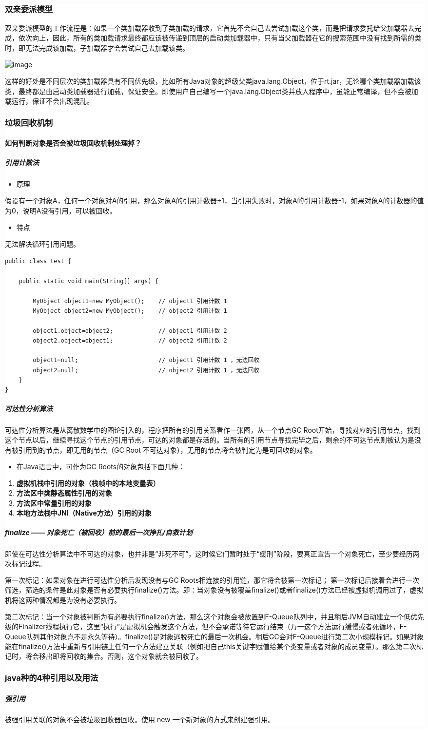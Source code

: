 ### 双亲委派模型
双亲委派模型的工作流程是：如果一个类加载器收到了类加载的请求，它首先不会自己去尝试加载这个类，而是把请求委托给父加载器去完成，依次向上，因此，所有的类加载请求最终都应该被传递到顶层的启动类加载器中，只有当父加载器在它的搜索范围中没有找到所需的类时，即无法完成该加载，子加载器才会尝试自己去加载该类。

![image](https://user-images.githubusercontent.com/22804389/171861048-b74c8fd7-4598-4583-ac3c-c53cf7af4078.png)

这样的好处是不同层次的类加载器具有不同优先级，比如所有Java对象的超级父类java.lang.Object，位于rt.jar，无论哪个类加载器加载该类，最终都是由启动类加载器进行加载，保证安全。即使用户自己编写一个java.lang.Object类并放入程序中，虽能正常编译，但不会被加载运行，保证不会出现混乱。
### 垃圾回收机制
#### 如何判断对象是否会被垃圾回收机制处理掉？
#####  引用计数法
- 原理

假设有一个对象A，任何一个对象对A的引用，那么对象A的引用计数器+1，当引用失败时，对象A的引用计数器-1，如果对象A的计数器的值为0，说明A没有引用，可以被回收。
- 特点

无法解决循环引用问题。

```
public class test {

    public static void main(String[] args) {
        
        MyObject object1=new MyObject();	// object1 引用计数 1
        MyObject object2=new MyObject();	// object2 引用计数 1
        
        object1.object=object2;				// object1 引用计数 2
        object2.object=object1;				// object2 引用计数 2
        
        object1=null;						// object1 引用计数 1 ，无法回收
        object2=null;						// object2 引用计数 1 ，无法回收
    }
}

```
##### 可达性分析算法
可达性分析算法是从离散数学中的图论引入的，程序把所有的引用关系看作一张图，从一个节点GC Root开始，寻找对应的引用节点，找到这个节点以后，继续寻找这个节点的引用节点，可达的对象都是存活的。当所有的引用节点寻找完毕之后，剩余的不可达节点则被认为是没有被引用到的节点，即无用的节点（GC Root 不可达对象），无用的节点将会被判定为是可回收的对象。
- 在Java语言中，可作为GC Roots的对象包括下面几种：
1. **虚拟机栈中引用的对象（栈帧中的本地变量表）**
1. **方法区中类静态属性引用的对象**
1. **方法区中常量引用的对象**
1. **本地方法栈中JNI（Native方法）引用的对象**

##### finalize —— 对象死亡（被回收）前的最后一次挣扎/自救计划
即使在可达性分析算法中不可达的对象，也并非是“非死不可”，这时候它们暂时处于“缓刑”阶段，要真正宣告一个对象死亡，至少要经历两次标记过程。

第一次标记：如果对象在进行可达性分析后发现没有与GC Roots相连接的引用链，那它将会被第一次标记；
第一次标记后接着会进行一次筛选，筛选的条件是此对象是否有必要执行finalize()方法。即：当对象没有被覆盖finalize()或者finalize()方法已经被虚拟机调用过了，虚拟机将这两种情况都是为没有必要执行。

第二次标记：当一个对象被判断为有必要执行finalize()方法，那么这个对象会被放置到F-Queue队列中，并且稍后JVM自动建立一个低优先级的Finalizer线程执行它，这里“执行”是虚拟机会触发这个方法，但不会承诺等待它运行结束（万一这个方法运行缓慢或者死循环，F-Queue队列其他对象岂不是永久等待）。finalize()是对象逃脱死亡的最后一次机会。稍后GC会对F-Queue进行第二次小规模标记。如果对象能在finalize()方法中重新与引用链上任何一个方法建立关联（例如把自己this关键字赋值给某个类变量或者对象的成员变量）。那么第二次标记时，将会移出即将回收的集合。否则，这个对象就会被回收了。
### java种的4种引用以及用法
##### 强引用
被强引用关联的对象不会被垃圾回收器回收。使用 new 一个新对象的方式来创建强引用。
